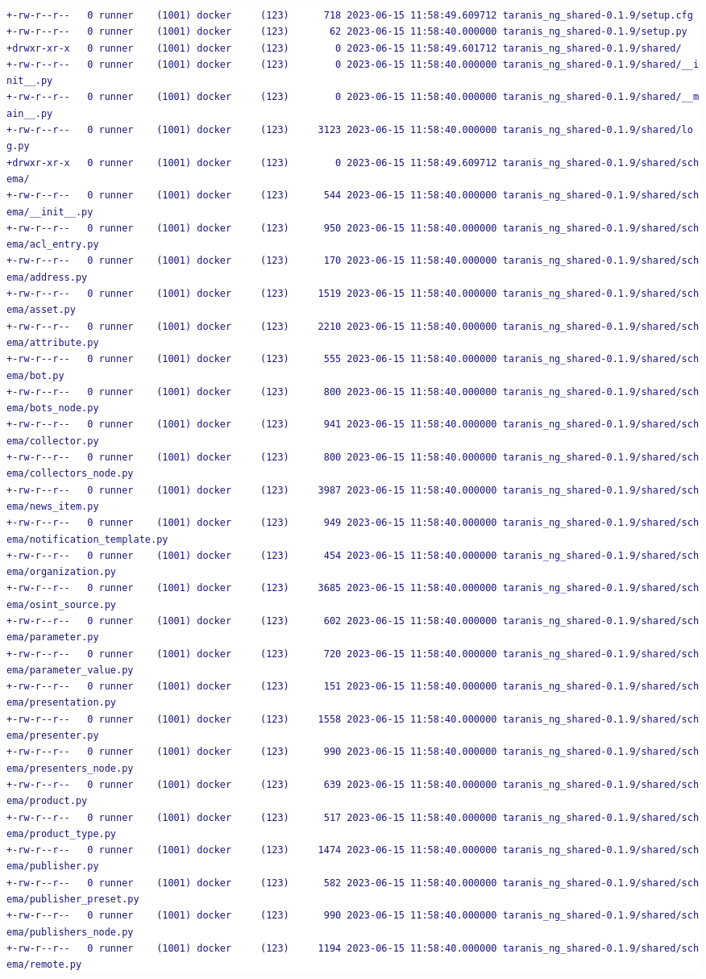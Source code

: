 ```diff
+-rw-r--r--   0 runner    (1001) docker     (123)      718 2023-06-15 11:58:49.609712 taranis_ng_shared-0.1.9/setup.cfg
+-rw-r--r--   0 runner    (1001) docker     (123)       62 2023-06-15 11:58:40.000000 taranis_ng_shared-0.1.9/setup.py
+drwxr-xr-x   0 runner    (1001) docker     (123)        0 2023-06-15 11:58:49.601712 taranis_ng_shared-0.1.9/shared/
+-rw-r--r--   0 runner    (1001) docker     (123)        0 2023-06-15 11:58:40.000000 taranis_ng_shared-0.1.9/shared/__init__.py
+-rw-r--r--   0 runner    (1001) docker     (123)        0 2023-06-15 11:58:40.000000 taranis_ng_shared-0.1.9/shared/__main__.py
+-rw-r--r--   0 runner    (1001) docker     (123)     3123 2023-06-15 11:58:40.000000 taranis_ng_shared-0.1.9/shared/log.py
+drwxr-xr-x   0 runner    (1001) docker     (123)        0 2023-06-15 11:58:49.609712 taranis_ng_shared-0.1.9/shared/schema/
+-rw-r--r--   0 runner    (1001) docker     (123)      544 2023-06-15 11:58:40.000000 taranis_ng_shared-0.1.9/shared/schema/__init__.py
+-rw-r--r--   0 runner    (1001) docker     (123)      950 2023-06-15 11:58:40.000000 taranis_ng_shared-0.1.9/shared/schema/acl_entry.py
+-rw-r--r--   0 runner    (1001) docker     (123)      170 2023-06-15 11:58:40.000000 taranis_ng_shared-0.1.9/shared/schema/address.py
+-rw-r--r--   0 runner    (1001) docker     (123)     1519 2023-06-15 11:58:40.000000 taranis_ng_shared-0.1.9/shared/schema/asset.py
+-rw-r--r--   0 runner    (1001) docker     (123)     2210 2023-06-15 11:58:40.000000 taranis_ng_shared-0.1.9/shared/schema/attribute.py
+-rw-r--r--   0 runner    (1001) docker     (123)      555 2023-06-15 11:58:40.000000 taranis_ng_shared-0.1.9/shared/schema/bot.py
+-rw-r--r--   0 runner    (1001) docker     (123)      800 2023-06-15 11:58:40.000000 taranis_ng_shared-0.1.9/shared/schema/bots_node.py
+-rw-r--r--   0 runner    (1001) docker     (123)      941 2023-06-15 11:58:40.000000 taranis_ng_shared-0.1.9/shared/schema/collector.py
+-rw-r--r--   0 runner    (1001) docker     (123)      800 2023-06-15 11:58:40.000000 taranis_ng_shared-0.1.9/shared/schema/collectors_node.py
+-rw-r--r--   0 runner    (1001) docker     (123)     3987 2023-06-15 11:58:40.000000 taranis_ng_shared-0.1.9/shared/schema/news_item.py
+-rw-r--r--   0 runner    (1001) docker     (123)      949 2023-06-15 11:58:40.000000 taranis_ng_shared-0.1.9/shared/schema/notification_template.py
+-rw-r--r--   0 runner    (1001) docker     (123)      454 2023-06-15 11:58:40.000000 taranis_ng_shared-0.1.9/shared/schema/organization.py
+-rw-r--r--   0 runner    (1001) docker     (123)     3685 2023-06-15 11:58:40.000000 taranis_ng_shared-0.1.9/shared/schema/osint_source.py
+-rw-r--r--   0 runner    (1001) docker     (123)      602 2023-06-15 11:58:40.000000 taranis_ng_shared-0.1.9/shared/schema/parameter.py
+-rw-r--r--   0 runner    (1001) docker     (123)      720 2023-06-15 11:58:40.000000 taranis_ng_shared-0.1.9/shared/schema/parameter_value.py
+-rw-r--r--   0 runner    (1001) docker     (123)      151 2023-06-15 11:58:40.000000 taranis_ng_shared-0.1.9/shared/schema/presentation.py
+-rw-r--r--   0 runner    (1001) docker     (123)     1558 2023-06-15 11:58:40.000000 taranis_ng_shared-0.1.9/shared/schema/presenter.py
+-rw-r--r--   0 runner    (1001) docker     (123)      990 2023-06-15 11:58:40.000000 taranis_ng_shared-0.1.9/shared/schema/presenters_node.py
+-rw-r--r--   0 runner    (1001) docker     (123)      639 2023-06-15 11:58:40.000000 taranis_ng_shared-0.1.9/shared/schema/product.py
+-rw-r--r--   0 runner    (1001) docker     (123)      517 2023-06-15 11:58:40.000000 taranis_ng_shared-0.1.9/shared/schema/product_type.py
+-rw-r--r--   0 runner    (1001) docker     (123)     1474 2023-06-15 11:58:40.000000 taranis_ng_shared-0.1.9/shared/schema/publisher.py
+-rw-r--r--   0 runner    (1001) docker     (123)      582 2023-06-15 11:58:40.000000 taranis_ng_shared-0.1.9/shared/schema/publisher_preset.py
+-rw-r--r--   0 runner    (1001) docker     (123)      990 2023-06-15 11:58:40.000000 taranis_ng_shared-0.1.9/shared/schema/publishers_node.py
+-rw-r--r--   0 runner    (1001) docker     (123)     1194 2023-06-15 11:58:40.000000 taranis_ng_shared-0.1.9/shared/schema/remote.py
```